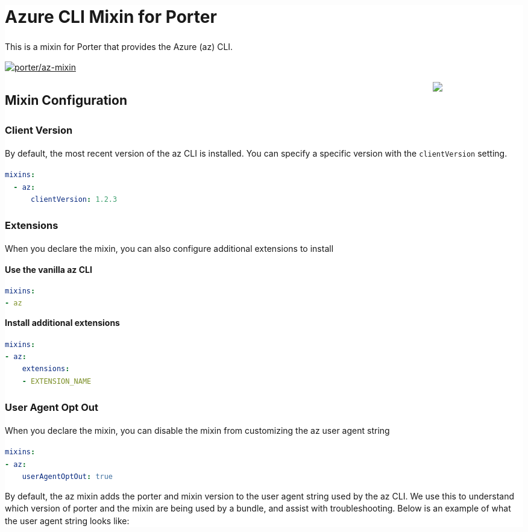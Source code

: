 # Azure CLI Mixin for Porter

This is a mixin for Porter that provides the Azure (az) CLI.

[![porter/az-mixin](https://github.com/getporter/az-mixin/actions/workflows/az-mixin.yml/badge.svg)](https://github.com/getporter/az-mixin/actions/workflows/az-mixin.yml)

<img src="https://porter.sh/images/mixins/azure.png" align="right" width="150px"/>

## Mixin Configuration

### Client Version
By default, the most recent version of the az CLI is installed.
You can specify a specific version with the `clientVersion` setting.

```yaml
mixins:
  - az:
      clientVersion: 1.2.3
```

### Extensions

When you declare the mixin, you can also configure additional extensions to install

**Use the vanilla az CLI**
```yaml
mixins:
- az
```

**Install additional extensions**

```yaml
mixins:
- az:
    extensions:
    - EXTENSION_NAME
```

### User Agent Opt Out

When you declare the mixin, you can disable the mixin from customizing the az user agent string

```yaml
mixins:
- az:
    userAgentOptOut: true
```

By default, the az mixin adds the porter and mixin version to the user agent string used by the az CLI.
We use this to understand which version of porter and the mixin are being used by a bundle, and assist with troubleshooting.
Below is an example of what the user agent string looks like:
